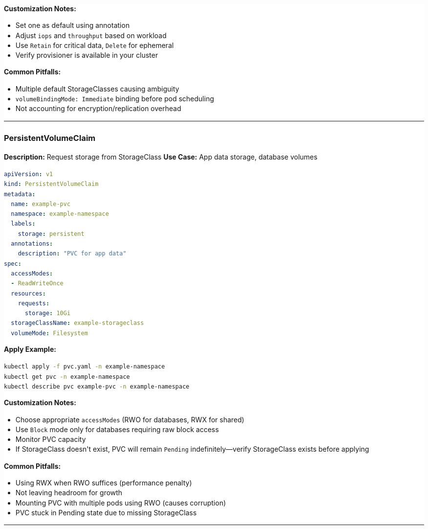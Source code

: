 **Customization Notes:**
- Set one as default using annotation
- Adjust `iops` and `throughput` based on workload
- Use `Retain` for critical data, `Delete` for ephemeral
- Verify provisioner is available in your cluster

**Common Pitfalls:**
- Multiple default StorageClasses causing ambiguity
- `volumeBindingMode: Immediate` binding before pod scheduling
- Not accounting for encryption/replication overhead

---

### PersistentVolumeClaim
**Description:** Request storage from StorageClass
**Use Case:** App data storage, database volumes

```yaml
apiVersion: v1
kind: PersistentVolumeClaim
metadata:
  name: example-pvc
  namespace: example-namespace
  labels:
    storage: persistent
  annotations:
    description: "PVC for app data"
spec:
  accessModes:
  - ReadWriteOnce
  resources:
    requests:
      storage: 10Gi
  storageClassName: example-storageclass
  volumeMode: Filesystem
```

**Apply Example:**
```bash
kubectl apply -f pvc.yaml -n example-namespace
kubectl get pvc -n example-namespace
kubectl describe pvc example-pvc -n example-namespace
```

**Customization Notes:**
- Choose appropriate `accessModes` (RWO for databases, RWX for shared)
- Use `Block` mode only for databases requiring raw block access
- Monitor PVC capacity
- If StorageClass doesn't exist, PVC will remain `Pending` indefinitely—verify StorageClass exists before applying

**Common Pitfalls:**
- Using RWX when RWO suffices (performance penalty)
- Not leaving headroom for growth
- Mounting PVC with multiple pods using RWO (causes corruption)
- PVC stuck in Pending state due to missing StorageClass

---
